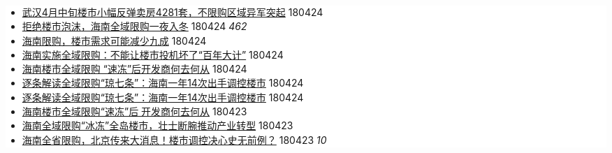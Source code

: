 - [武汉4月中旬楼市小幅反弹卖房4281套，不限购区域异军突起](http://jkwz.applinzi.com/ittc/7095566955287413767.html#%E6%AD%A6%E6%B1%894%E6%9C%88%E4%B8%AD%E6%97%AC%E6%A5%BC%E5%B8%82%E5%B0%8F%E5%B9%85%E5%8F%8D%E5%BC%B9%E5%8D%96%E6%88%BF4281%E5%A5%97%EF%BC%8C%E4%B8%8D%E9%99%90%E8%B4%AD%E5%8C%BA%E5%9F%9F%E5%BC%82%E5%86%9B%E7%AA%81%E8%B5%B7) 180424  
- [拒绝楼市泡沫，海南全域限购一夜入冬](http://jkwz.applinzi.com/ittc/7095540405565391883.html#%E6%8B%92%E7%BB%9D%E6%A5%BC%E5%B8%82%E6%B3%A1%E6%B2%AB%EF%BC%8C%E6%B5%B7%E5%8D%97%E5%85%A8%E5%9F%9F%E9%99%90%E8%B4%AD%E4%B8%80%E5%A4%9C%E5%85%A5%E5%86%AC) 180424 *462* 
- [海南限购，楼市需求可能减少九成](http://jkwz.applinzi.com/ittc/7095512313283216400.html#%E6%B5%B7%E5%8D%97%E9%99%90%E8%B4%AD%EF%BC%8C%E6%A5%BC%E5%B8%82%E9%9C%80%E6%B1%82%E5%8F%AF%E8%83%BD%E5%87%8F%E5%B0%91%E4%B9%9D%E6%88%90) 180424  
- [海南实施全域限购：不能让楼市投机坏了“百年大计”](http://jkwz.applinzi.com/ittc/7095472608369968144.html#%E6%B5%B7%E5%8D%97%E5%AE%9E%E6%96%BD%E5%85%A8%E5%9F%9F%E9%99%90%E8%B4%AD%EF%BC%9A%E4%B8%8D%E8%83%BD%E8%AE%A9%E6%A5%BC%E5%B8%82%E6%8A%95%E6%9C%BA%E5%9D%8F%E4%BA%86%E2%80%9C%E7%99%BE%E5%B9%B4%E5%A4%A7%E8%AE%A1%E2%80%9D) 180424  
- [海南楼市全域限购 “速冻”后开发商何去何从](http://jkwz.applinzi.com/ittc/7095466020141794314.html#%E6%B5%B7%E5%8D%97%E6%A5%BC%E5%B8%82%E5%85%A8%E5%9F%9F%E9%99%90%E8%B4%AD+%E2%80%9C%E9%80%9F%E5%86%BB%E2%80%9D%E5%90%8E%E5%BC%80%E5%8F%91%E5%95%86%E4%BD%95%E5%8E%BB%E4%BD%95%E4%BB%8E) 180424  
- [逐条解读全域限购“琼七条”：海南一年14次出手调控楼市](http://jkwz.applinzi.com/ittc/7095462539557340171.html#%E9%80%90%E6%9D%A1%E8%A7%A3%E8%AF%BB%E5%85%A8%E5%9F%9F%E9%99%90%E8%B4%AD%E2%80%9C%E7%90%BC%E4%B8%83%E6%9D%A1%E2%80%9D%EF%BC%9A%E6%B5%B7%E5%8D%97%E4%B8%80%E5%B9%B414%E6%AC%A1%E5%87%BA%E6%89%8B%E8%B0%83%E6%8E%A7%E6%A5%BC%E5%B8%82) 180424  
- [逐条解读全域限购“琼七条”：海南一年14次出手调控楼市](http://jkwz.applinzi.com/ittc/7095453670655394833.html#%E9%80%90%E6%9D%A1%E8%A7%A3%E8%AF%BB%E5%85%A8%E5%9F%9F%E9%99%90%E8%B4%AD%E2%80%9C%E7%90%BC%E4%B8%83%E6%9D%A1%E2%80%9D%EF%BC%9A%E6%B5%B7%E5%8D%97%E4%B8%80%E5%B9%B414%E6%AC%A1%E5%87%BA%E6%89%8B%E8%B0%83%E6%8E%A7%E6%A5%BC%E5%B8%82) 180424  
- [海南楼市全域限购“速冻”后   开发商何去何从](http://jkwz.applinzi.com/ittc/7095304483888432139.html#%E6%B5%B7%E5%8D%97%E6%A5%BC%E5%B8%82%E5%85%A8%E5%9F%9F%E9%99%90%E8%B4%AD%E2%80%9C%E9%80%9F%E5%86%BB%E2%80%9D%E5%90%8E+++%E5%BC%80%E5%8F%91%E5%95%86%E4%BD%95%E5%8E%BB%E4%BD%95%E4%BB%8E) 180423  
- [海南全域限购“冰冻”全岛楼市，壮士断腕推动产业转型](http://jkwz.applinzi.com/ittc/7095507650454488071.html#%E6%B5%B7%E5%8D%97%E5%85%A8%E5%9F%9F%E9%99%90%E8%B4%AD%E2%80%9C%E5%86%B0%E5%86%BB%E2%80%9D%E5%85%A8%E5%B2%9B%E6%A5%BC%E5%B8%82%EF%BC%8C%E5%A3%AE%E5%A3%AB%E6%96%AD%E8%85%95%E6%8E%A8%E5%8A%A8%E4%BA%A7%E4%B8%9A%E8%BD%AC%E5%9E%8B) 180423  
- [海南全省限购，北京传来大消息！楼市调控决心史无前例？](http://jkwz.applinzi.com/ittc/7095291056486876166.html#%E6%B5%B7%E5%8D%97%E5%85%A8%E7%9C%81%E9%99%90%E8%B4%AD%EF%BC%8C%E5%8C%97%E4%BA%AC%E4%BC%A0%E6%9D%A5%E5%A4%A7%E6%B6%88%E6%81%AF%EF%BC%81%E6%A5%BC%E5%B8%82%E8%B0%83%E6%8E%A7%E5%86%B3%E5%BF%83%E5%8F%B2%E6%97%A0%E5%89%8D%E4%BE%8B%EF%BC%9F) 180423 *10* 
